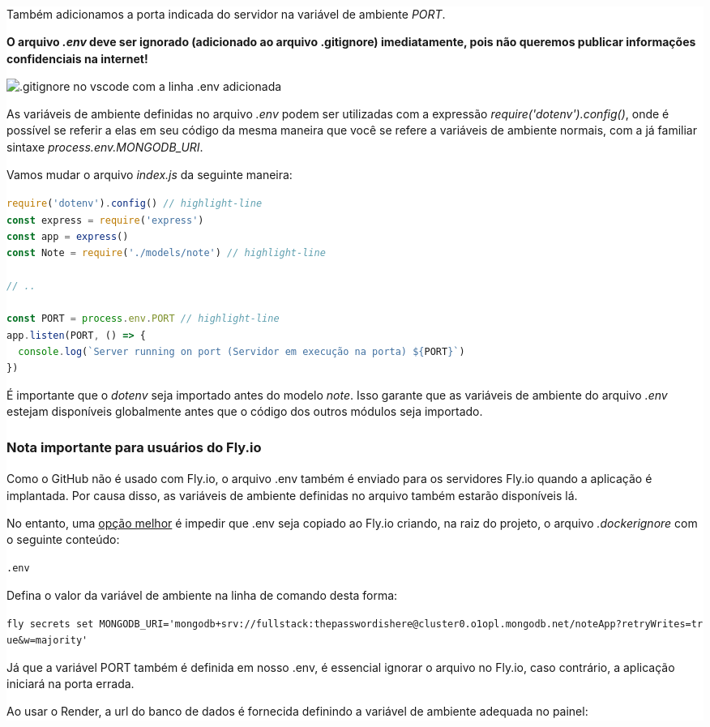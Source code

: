 Também adicionamos a porta indicada do servidor na variável de ambiente <em>PORT</em>.

**O arquivo <i>.env</i> deve ser ignorado (adicionado ao arquivo .gitignore) imediatamente, pois não queremos publicar informações confidenciais na internet!**

![.gitignore no vscode com a linha .env adicionada](../../images/3/45ae.png)

As variáveis de ambiente definidas no arquivo <i>.env</i> podem ser utilizadas com a expressão <em>require('dotenv').config()</em>, onde é possível se referir a elas em seu código da mesma maneira que você se refere a variáveis de ambiente normais, com a já familiar sintaxe <em>process.env.MONGODB_URI</em>.

Vamos mudar o arquivo <i>index.js</i> da seguinte maneira:

```js
require('dotenv').config() // highlight-line
const express = require('express')
const app = express()
const Note = require('./models/note') // highlight-line

// ..

const PORT = process.env.PORT // highlight-line
app.listen(PORT, () => {
  console.log(`Server running on port (Servidor em execução na porta) ${PORT}`)
})
```

É importante que o <i>dotenv</i> seja importado antes do modelo <i>note</i>. Isso garante que as variáveis de ambiente do arquivo <i>.env</i> estejam disponíveis globalmente antes que o código dos outros módulos seja importado.

### Nota importante para usuários do Fly.io

Como o GitHub não é usado com Fly.io, o arquivo .env também é enviado para os servidores Fly.io quando a aplicação é implantada. Por causa disso, as variáveis de ambiente definidas no arquivo também estarão disponíveis lá.

No entanto, uma [opção melhor](https://community.fly.io/t/clarification-on-environment-variables/6309) é impedir que .env seja copiado ao Fly.io criando, na raiz do projeto, o arquivo _.dockerignore_ com o seguinte conteúdo:

```bash
.env
```

Defina o valor da variável de ambiente na linha de comando desta forma:

```
fly secrets set MONGODB_URI='mongodb+srv://fullstack:thepasswordishere@cluster0.o1opl.mongodb.net/noteApp?retryWrites=true&w=majority'
```

Já que a variável PORT também é definida em nosso .env, é essencial ignorar o arquivo no Fly.io, caso contrário, a aplicação iniciará na porta errada.

Ao usar o Render, a url do banco de dados é fornecida definindo a variável de ambiente adequada no painel:
